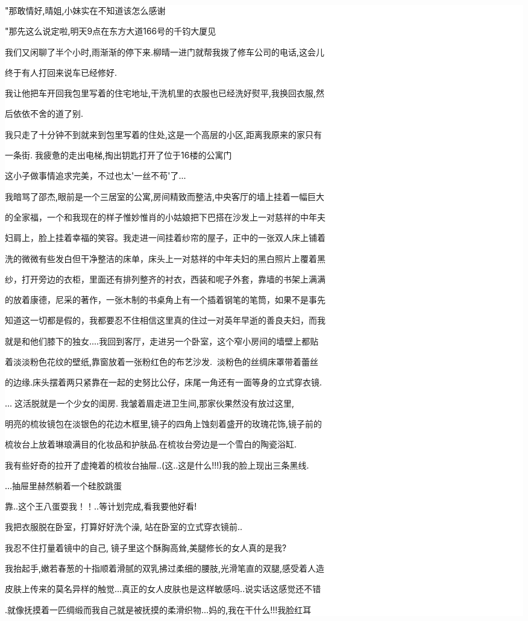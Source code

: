

"那敢情好,晴姐,小妹实在不知道该怎么感谢



"那先这么说定啦,明天9点在东方大道166号的千钧大厦见



我们又闲聊了半个小时,雨渐渐的停下来.柳晴一进门就帮我拨了修车公司的电话,这会儿

终于有人打回来说车已经修好.

我让他把车开回我包里写着的住宅地址,干洗机里的衣服也已经洗好熨平,我换回衣服,然

后依依不舍的道了别.

我只走了十分钟不到就来到包里写着的住处,这是一个高层的小区,距离我原来的家只有

一条街. 我疲惫的走出电梯,掏出钥匙打开了位于16楼的公寓门

这小子做事情追求完美，不过也太'一丝不苟'了...

我暗骂了邵杰,眼前是一个三居室的公寓,房间精致而整洁,中央客厅的墙上挂着一幅巨大

的全家福，一个和我现在的样子惟妙惟肖的小姑娘把下巴搭在沙发上一对慈祥的中年夫

妇肩上，脸上挂着幸福的笑容。我走进一间挂着纱帘的屋子，正中的一张双人床上铺着

洗的微微有些发白但干净整洁的床单，床头上一对慈祥的中年夫妇的黑白照片上覆着黑

纱，打开旁边的衣柜，里面还有排列整齐的衬衣，西装和呢子外套，靠墙的书架上满满

的放着康德，尼采的著作，一张木制的书桌角上有一个插着钢笔的笔筒，如果不是事先

知道这一切都是假的，我都要忍不住相信这里真的住过一对英年早逝的善良夫妇，而我

就是和他们膝下的独女....我回到客厅，走进另一个卧室，这个窄小房间的墙壁上都贴

着淡淡粉色花纹的壁纸,靠窗放着一张粉红色的布艺沙发.  淡粉色的丝绸床罩带着蕾丝

的边缘.床头摆着两只紧靠在一起的史努比公仔，床尾一角还有一面等身的立式穿衣镜.

...   这活脱就是一个少女的闺房.   我皱着眉走进卫生间,那家伙果然没有放过这里,

明亮的梳妆镜包在淡银色的花边木框里,镜子的四角上蚀刻着盛开的玫瑰花饰,镜子前的

梳妆台上放着琳琅满目的化妆品和护肤品.在梳妆台旁边是一个雪白的陶瓷浴缸.

我有些好奇的拉开了虚掩着的梳妆台抽屉..(这..这是什么!!!)我的脸上现出三条黑线.

...抽屉里赫然躺着一个硅胶跳蛋



靠..这个王八蛋耍我！！..等计划完成,看我要他好看!



我把衣服脱在卧室，打算好好洗个澡,                   站在卧室的立式穿衣镜前..

我忍不住打量着镜中的自己,         镜子里这个酥胸高耸,美腿修长的女人真的是我?

我抬起手,嫩若春葱的十指顺着滑腻的双乳拂过柔细的腰肢,光滑笔直的双腿,感受着人造

皮肤上传来的莫名异样的触觉...真正的女人皮肤也是这样敏感吗..说实话这感觉还不错

.就像抚摸着一匹绸缎而我自己就是被抚摸的柔滑织物...妈的,我在干什么!!!我脸红耳
